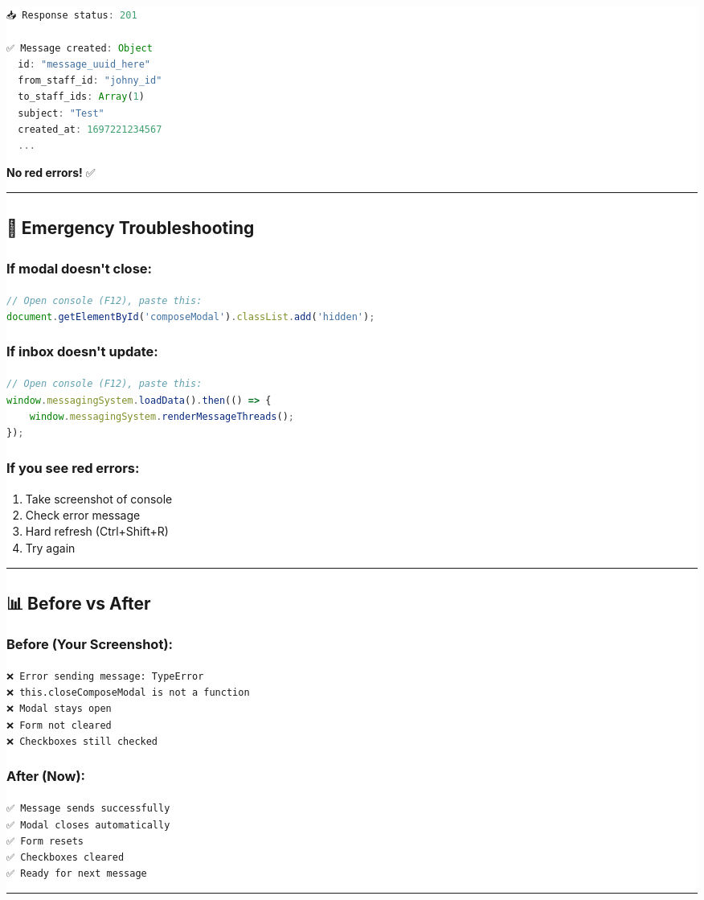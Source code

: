 ```javascript
📥 Response status: 201

✅ Message created: Object
  id: "message_uuid_here"
  from_staff_id: "johny_id"
  to_staff_ids: Array(1)
  subject: "Test"
  created_at: 1697221234567
  ...
```

**No red errors!** ✅

---

## 🚨 **Emergency Troubleshooting**

### **If modal doesn't close:**
```javascript
// Open console (F12), paste this:
document.getElementById('composeModal').classList.add('hidden');
```

### **If inbox doesn't update:**
```javascript
// Open console (F12), paste this:
window.messagingSystem.loadData().then(() => {
    window.messagingSystem.renderMessageThreads();
});
```

### **If you see red errors:**
1. Take screenshot of console
2. Check error message
3. Hard refresh (Ctrl+Shift+R)
4. Try again

---

## 📊 **Before vs After**

### **Before (Your Screenshot):**
```
❌ Error sending message: TypeError
❌ this.closeComposeModal is not a function
❌ Modal stays open
❌ Form not cleared
❌ Checkboxes still checked
```

### **After (Now):**
```
✅ Message sends successfully
✅ Modal closes automatically
✅ Form resets
✅ Checkboxes cleared
✅ Ready for next message
```

---